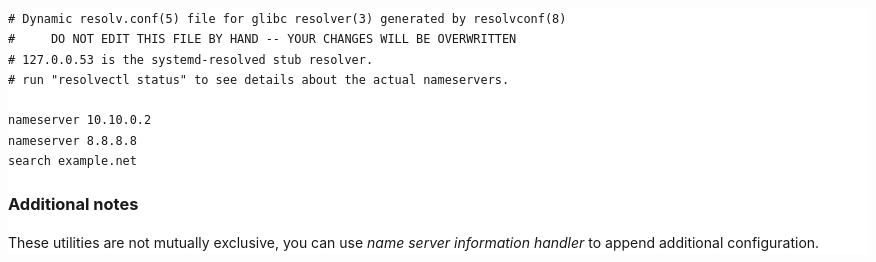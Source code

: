 ```shell
# Dynamic resolv.conf(5) file for glibc resolver(3) generated by resolvconf(8)
#     DO NOT EDIT THIS FILE BY HAND -- YOUR CHANGES WILL BE OVERWRITTEN
# 127.0.0.53 is the systemd-resolved stub resolver.
# run "resolvectl status" to see details about the actual nameservers.

nameserver 10.10.0.2
nameserver 8.8.8.8
search example.net
```
### Additional notes

These utilities are not mutually exclusive, you can use _name server information handler_ to append additional configuration.